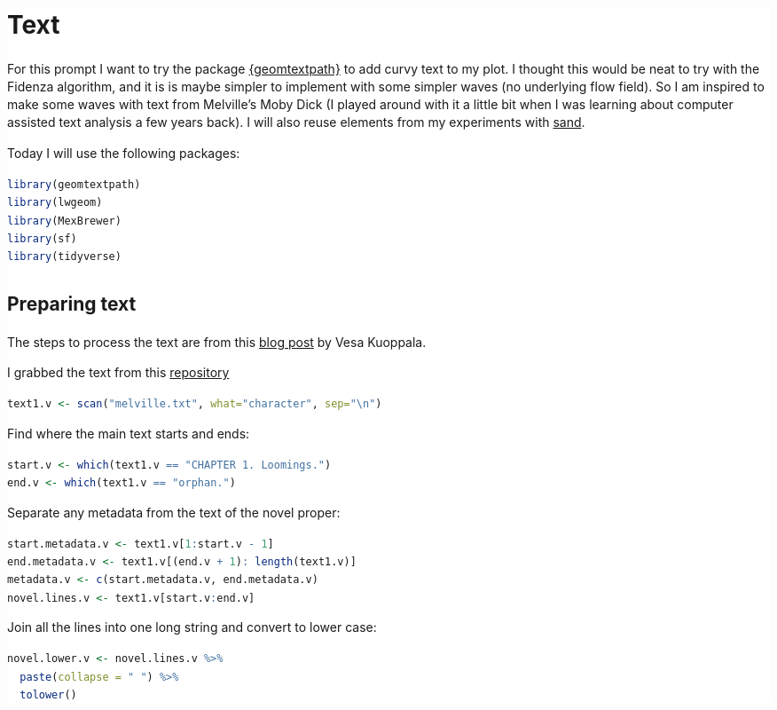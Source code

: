 


# Text




For this prompt I want to try the package
[{geomtextpath}](https://github.com/AllanCameron/geomtextpath) to add
curvy text to my plot. I thought this would be neat to try with the
Fidenza algorithm, and it is is maybe simpler to implement with some
simpler waves (no underlying flow field). So I am inspired to make some
waves with text from Melville’s Moby Dick (I played around with it a
little bit when I was learning about computer assisted text analysis a
few years back). I will also reuse elements from my experiments with
[sand](https://github.com/paezha/genuary2022/tree/master/15-sand).

Today I will use the following packages:

``` r
library(geomtextpath)
library(lwgeom)
library(MexBrewer)
library(sf)
library(tidyverse)
```

## Preparing text

The steps to process the text are from this [blog
post](https://rpubs.com/Lieto/100943) by Vesa Kuoppala.

I grabbed the text from this
[repository](https://github.com/mjockers/TAWR2/blob/master/data/text/melville.txt)

``` r
text1.v <- scan("melville.txt", what="character", sep="\n")
```

Find where the main text starts and ends:

``` r
start.v <- which(text1.v == "CHAPTER 1. Loomings.")
end.v <- which(text1.v == "orphan.")
```

Separate any metadata from the text of the novel proper:

``` r
start.metadata.v <- text1.v[1:start.v - 1]
end.metadata.v <- text1.v[(end.v + 1): length(text1.v)]
metadata.v <- c(start.metadata.v, end.metadata.v)
novel.lines.v <- text1.v[start.v:end.v]
```

Join all the lines into one long string and convert to lower case:

``` r
novel.lower.v <- novel.lines.v %>%
  paste(collapse = " ") %>%
  tolower()
```
